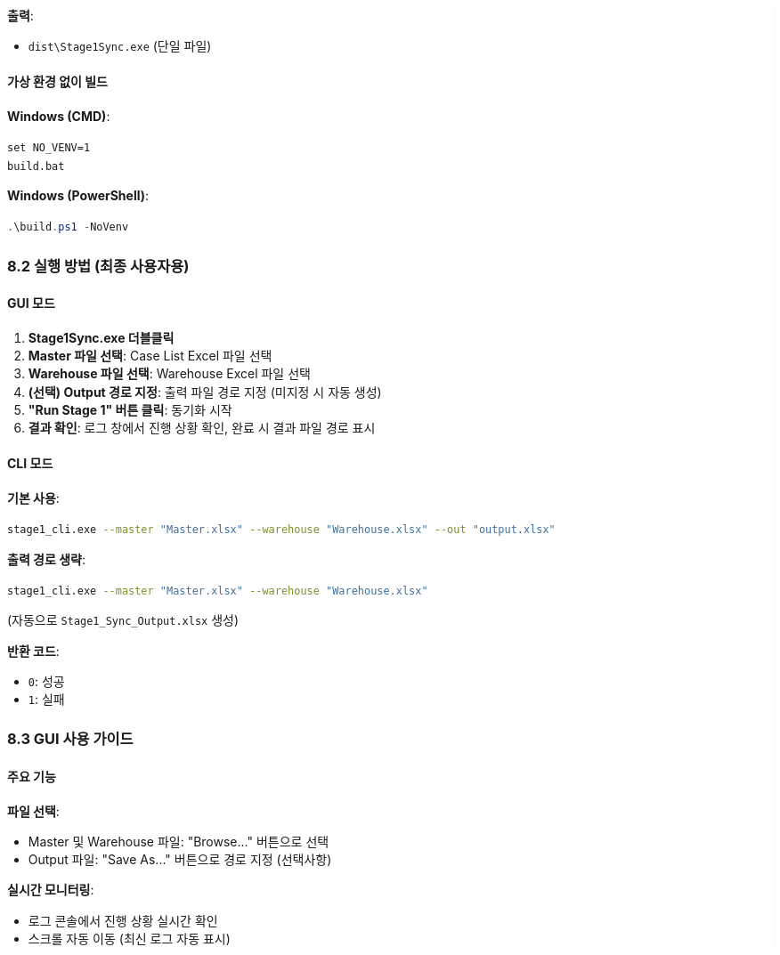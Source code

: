 **출력**:
- `dist\Stage1Sync.exe` (단일 파일)

#### 가상 환경 없이 빌드

**Windows (CMD)**:
```batch
set NO_VENV=1
build.bat
```

**Windows (PowerShell)**:
```powershell
.\build.ps1 -NoVenv
```

### 8.2 실행 방법 (최종 사용자용)

#### GUI 모드

1. **Stage1Sync.exe 더블클릭**
2. **Master 파일 선택**: Case List Excel 파일 선택
3. **Warehouse 파일 선택**: Warehouse Excel 파일 선택
4. **(선택) Output 경로 지정**: 출력 파일 경로 지정 (미지정 시 자동 생성)
5. **"Run Stage 1" 버튼 클릭**: 동기화 시작
6. **결과 확인**: 로그 창에서 진행 상황 확인, 완료 시 결과 파일 경로 표시

#### CLI 모드

**기본 사용**:
```bash
stage1_cli.exe --master "Master.xlsx" --warehouse "Warehouse.xlsx" --out "output.xlsx"
```

**출력 경로 생략**:
```bash
stage1_cli.exe --master "Master.xlsx" --warehouse "Warehouse.xlsx"
```
(자동으로 `Stage1_Sync_Output.xlsx` 생성)

**반환 코드**:
- `0`: 성공
- `1`: 실패

### 8.3 GUI 사용 가이드

#### 주요 기능

**파일 선택**:
- Master 및 Warehouse 파일: "Browse..." 버튼으로 선택
- Output 파일: "Save As..." 버튼으로 경로 지정 (선택사항)

**실시간 모니터링**:
- 로그 콘솔에서 진행 상황 실시간 확인
- 스크롤 자동 이동 (최신 로그 자동 표시)

